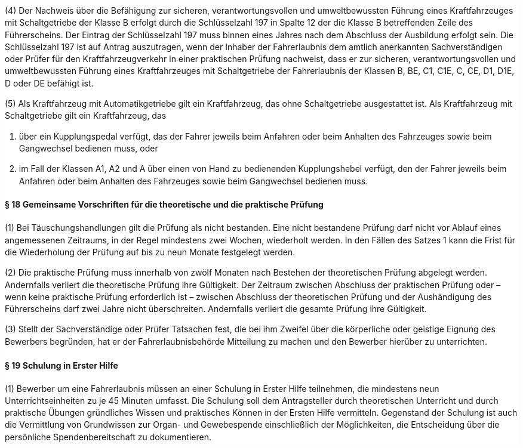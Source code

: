 (4) Der Nachweis über die Befähigung zur sicheren,
verantwortungsvollen und umweltbewussten Führung eines Kraftfahrzeuges
mit Schaltgetriebe der Klasse B erfolgt durch die Schlüsselzahl 197 in
Spalte 12 der die Klasse B betreffenden Zeile des Führerscheins. Der
Eintrag der Schlüsselzahl 197 muss binnen eines Jahres nach dem
Abschluss der Ausbildung erfolgt sein. Die Schlüsselzahl 197 ist auf
Antrag auszutragen, wenn der Inhaber der Fahrerlaubnis dem amtlich
anerkannten Sachverständigen oder Prüfer für den Kraftfahrzeugverkehr
in einer praktischen Prüfung nachweist, dass er zur sicheren,
verantwortungsvollen und umweltbewussten Führung eines Kraftfahrzeuges
mit Schaltgetriebe der Fahrerlaubnis der Klassen B, BE, C1, C1E, C,
CE, D1, D1E, D oder DE befähigt ist.

(5) Als Kraftfahrzeug mit Automatikgetriebe gilt ein Kraftfahrzeug,
das ohne Schaltgetriebe ausgestattet ist. Als Kraftfahrzeug mit
Schaltgetriebe gilt ein Kraftfahrzeug, das

1.  über ein Kupplungspedal verfügt, das der Fahrer jeweils beim Anfahren
    oder beim Anhalten des Fahrzeuges sowie beim Gangwechsel bedienen
    muss, oder


2.  im Fall der Klassen A1, A2 und A über einen von Hand zu bedienenden
    Kupplungshebel verfügt, den der Fahrer jeweils beim Anfahren oder beim
    Anhalten des Fahrzeuges sowie beim Gangwechsel bedienen muss.





#### § 18 Gemeinsame Vorschriften für die theoretische und die praktische Prüfung

(1) Bei Täuschungshandlungen gilt die Prüfung als nicht bestanden.
Eine nicht bestandene Prüfung darf nicht vor Ablauf eines angemessenen
Zeitraums, in der Regel mindestens zwei Wochen, wiederholt werden. In
den Fällen des Satzes 1 kann die Frist für die Wiederholung der
Prüfung auf bis zu neun Monate festgelegt werden.

(2) Die praktische Prüfung muss innerhalb von zwölf Monaten nach
Bestehen der theoretischen Prüfung abgelegt werden. Andernfalls
verliert die theoretische Prüfung ihre Gültigkeit. Der Zeitraum
zwischen Abschluss der praktischen Prüfung oder – wenn keine
praktische Prüfung erforderlich ist – zwischen Abschluss der
theoretischen Prüfung und der Aushändigung des Führerscheins darf zwei
Jahre nicht überschreiten. Andernfalls verliert die gesamte Prüfung
ihre Gültigkeit.

(3) Stellt der Sachverständige oder Prüfer Tatsachen fest, die bei ihm
Zweifel über die körperliche oder geistige Eignung des Bewerbers
begründen, hat er der Fahrerlaubnisbehörde Mitteilung zu machen und
den Bewerber hierüber zu unterrichten.


#### § 19 Schulung in Erster Hilfe

(1) Bewerber um eine Fahrerlaubnis müssen an einer Schulung in Erster
Hilfe teilnehmen, die mindestens neun Unterrichtseinheiten zu je 45
Minuten umfasst. Die Schulung soll dem Antragsteller durch
theoretischen Unterricht und durch praktische Übungen gründliches
Wissen und praktisches Können in der Ersten Hilfe vermitteln.
Gegenstand der Schulung ist auch die Vermittlung von Grundwissen zur
Organ- und Gewebespende einschließlich der Möglichkeiten, die
Entscheidung über die persönliche Spendenbereitschaft zu
dokumentieren.

